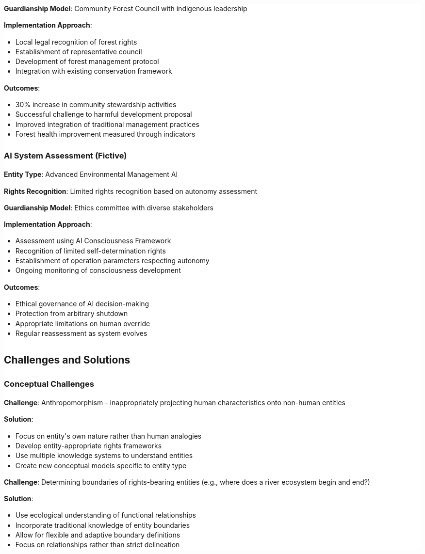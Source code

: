 **Guardianship Model**: Community Forest Council with indigenous leadership

**Implementation Approach**:
- Local legal recognition of forest rights
- Establishment of representative council
- Development of forest management protocol
- Integration with existing conservation framework

**Outcomes**:
- 30% increase in community stewardship activities
- Successful challenge to harmful development proposal
- Improved integration of traditional management practices
- Forest health improvement measured through indicators

### AI System Assessment (Fictive)

**Entity Type**: Advanced Environmental Management AI

**Rights Recognition**: Limited rights recognition based on autonomy assessment

**Guardianship Model**: Ethics committee with diverse stakeholders

**Implementation Approach**:
- Assessment using AI Consciousness Framework
- Recognition of limited self-determination rights
- Establishment of operation parameters respecting autonomy
- Ongoing monitoring of consciousness development

**Outcomes**:
- Ethical governance of AI decision-making
- Protection from arbitrary shutdown
- Appropriate limitations on human override
- Regular reassessment as system evolves

## Challenges and Solutions

### Conceptual Challenges

**Challenge**: Anthropomorphism - inappropriately projecting human characteristics onto non-human entities

**Solution**:
- Focus on entity's own nature rather than human analogies
- Develop entity-appropriate rights frameworks
- Use multiple knowledge systems to understand entities
- Create new conceptual models specific to entity type

**Challenge**: Determining boundaries of rights-bearing entities (e.g., where does a river ecosystem begin and end?)

**Solution**:
- Use ecological understanding of functional relationships
- Incorporate traditional knowledge of entity boundaries
- Allow for flexible and adaptive boundary definitions
- Focus on relationships rather than strict delineation

